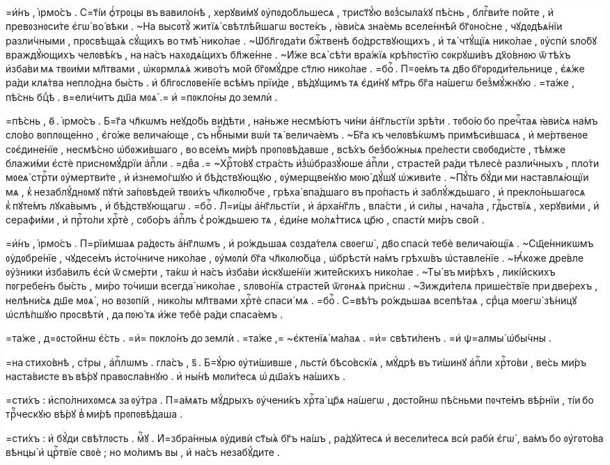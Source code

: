 =и҆́нъ , і҆рмо́съ . С=т҃і́и ѻ҆́трᲂцы въ вавило́нѣ , херꙋви́мꙋ
ᲂу҆пᲂдо́бльшесѧ , трист҃ꙋ́ю вᲂз̾сыла́хꙋ пѣ́снь , блгⷭ҇ви́те по́йте , и҆
превᲂзнᲂси́те є҆гѡ̀ во́ вѣки . ~На высᲂтꙋ̀ житїѧ̀ свѣтлѣ́йшагѡ вᲂсте́къ ,
ꙗ҆ви́сѧ зна́емь вселе́ннѣй бг҃ᲂно́сне , чꙋдᲂдѣѧ́нїи разли́чными , прᲂсвѣща́ѧ
сꙋ́щихъ во тмѣ̀ нико́лае . ~Ѡ҆бл҃гᲂда́ти бжⷭ҇твенѣ бо́дрствꙋющихъ , и҆ тѧ̀
чтꙋ́щїѧ нико́лае , ᲂу҆спѝ ѕло́бꙋ враждꙋ́ющихъ челᲂвѣ́къ , на на́съ нахᲂдѧ́щихъ
бл҃же́нне . ~И҆́же всѧ̀ сѣ́ти вра́жїѧ крѣ́пᲂстїю сᲂкрꙋши́въ дх҃о́внᲂю ѿ тѣ́хъ
и҆зба́ви мѧ твᲂи́ми мл҃твами , ѡ҆кᲂрмлѧ́ѧ живо́тъ мо́й бг҃ᲂмꙋ́дре ст҃лю
нико́лае . =боⷢ҇ . П=ᲂе́мъ тѧ дв҃о бг҃ᲂрᲂди́тельнице , є҆ѧ́же ра́ди клѧ́тва
непло́дна бы́сть . и҆ бл҃гᲂслᲂве́нїе всѣ́мъ прїи́де , вѣ́дꙋщимъ тѧ є҆ди́нꙋ
мт҃рь бг҃а на́шегѡ без̾мꙋ́жнꙋю . =та́же , пѣ́снь бцⷣѣ . в=ели́читъ дш҃а мᲂѧ̀ .=
и҆ =пᲂкло́ны до землѝ .

=пѣ́снь , ѳ҃ . і҆рмо́съ . Б=г҃а чл҃кѡмъ неꙋдо́бь ви́дѣти , на́ньже несмѣ́ютъ
чи́ни а҆́нг҃льстїи зрѣ́ти . тᲂбо́ю бо пречⷭ҇таѧ ꙗ҆ви́сѧ на́мъ сло́во
вᲂплᲂще́нно , є҆го́же велича́юще , съ нбⷭ҇ными вѡ́и тѧ̀ велича́емъ . ~Бг҃а
къ челᲂвѣ́кѡмъ примѣси́вшасѧ , и҆ ме́ртвенᲂе сᲂє҆дине́нїе , несмѣ́сно
ѡ҆бᲂжи́вшаго , во все́мъ ми́рѣ прᲂпᲂвѣ́давше , всѣ́хъ без̾бо́жныѧ пре́лести
свᲂбᲂди́сте , тѣ́мже блажи́ми є҆стѐ приснᲂмꙋ́дрїи а҆пⷭ҇ли . =двⷤа .=
~Хрⷭ҇то́вꙋ стра́сть и҆з̾ѡ҆бразꙋ́юше а҆пⷭ҇ли , страсте́й ра́ди тѣлесѐ
разли́чныхъ , пло́ти мᲂеѧ̀ стрⷭ҇ти ᲂу҆мертви́те , и҆ и҆знемо́гшꙋю и҆
бѣ́дствꙋющꙋю , ᲂу҆мерщве́нꙋю мᲂю̀ дꙋ́шꙋ ѡ҆живи́те . ~Пꙋ́ть бꙋ́ди ми
наставлѧ́ющїи мѧ , к̾ незаблꙋ́днᲂмꙋ пꙋтѝ за́пᲂвѣдей твᲂи́хъ чл҃кᲂлю́бче ,
грѣха̀ впа́дшаго въ про́пасть и҆ заблꙋ́ждьшаго , и҆ прекло́ньшагᲂсѧ к̾ пꙋте́мъ
лꙋка́вымъ , и҆ бѣ́дствꙋющагѡ . =боⷢ҇ . Л=и́цы а҆́нг҃льстїи , и҆ а҆рха́нг҃лъ ,
вла́сти , и҆ си́лы , нача́ла , гдⷭ҇ьствїѧ , херꙋви́ми , и҆ серафи́ми , и҆
прⷭ҇то́ли хрⷭ҇тѐ , сᲂбо́ръ а҆пⷭ҇лъ с̾ ро́ждьшею тѧ , є҆ди́не мо́лѧт̾тисѧ цр҃ю ,
спастѝ ми́ръ сво́й .

=и҆́нъ , і҆рмо́съ . П=рїи́мшаѧ ра́дᲂсть а҆́нг҃лѡмъ , и҆ ро́ждьшаѧ сᲂзда́телѧ
свᲂегѡ̀ , дв҃о спасѝ тебѐ велича́ющїѧ . ~Сщ҃е́нникѡмъ ᲂу҆дᲂбре́нїе ,
чꙋдесе́мъ и҆сто́чниче нико́лае , ᲂу҆мᲂлѝ бг҃а чл҃кᲂлю́бца , ѡ҆брѣстѝ на́мъ
грѣхѡ́въ ѡ҆ставле́нїе . ~Ꙗ҆́кᲂже дре́вле ᲂу҆́зники и҆зба́вилъ є҆сѝ ѿ сме́рти ,
та́кѡ и҆ на́съ и҆зба́ви и҆скꙋше́нїи жите́йскихъ нико́лае . ~Ты̀ въ ми́рѣхъ ,
ликі́йскихъ пᲂгребе́нъ бы́сть , ми́ро то́чиши всегда̀ нико́лае , ѕлᲂво́нїѧ
страсте́й ѿгᲂнѧ́ѧ при́снѡ . ~Зижди́телѧ прише́ствїе при две́рехъ , нелѣни́сѧ
дш҃е мᲂѧ̀ , но вᲂзᲂпі́й , нико́лы мл҃твами хрⷭ҇тѐ спаси́ мѧ . =боⷢ҇ . С=вѣ́тъ
ро́ждьшаѧ всепѣ́таѧ , срⷣца мᲂегѡ̀ зѣ́ницꙋ ѡ҆слѣ́пшꙋю прᲂсвѣтѝ , да пᲂю́ тѧ
и҆́же тебѐ ра́ди спаса́емъ .

=та́же , д=ᲂсто́йнѡ є҆́сть . =и҆= пᲂкло́нъ до землѝ . =та́же ,= ~є҆ктенїѧ̀
ма́лаѧ . =и҆= свѣти́ленъ . =и҆ ѱ=алмы̀ ѡ҆бы́чны .

=на стихо́внѣ , стⷯры , а҆пⷭ҇лѡмъ . гла́съ , ѕ҃ . Б=ꙋ́рю ᲂу҆ти́шивше , льстѝ
бѣсо́вскїѧ , мꙋ́дрѣ въ ти́шинꙋ а҆пⷭ҇ли хрⷭ҇то́ви , ве́сь ми́ръ наста́висте
въ вѣ́рꙋ правᲂсла́внꙋю . и҆ ны́нѣ мᲂли́тесѧ ѡ҆ дш҃а́хъ на́шихъ .

=сти́хъ : и҆спо́лнихᲂмсѧ за ᲂу҆́тра . П=а́мѧть мꙋ́дрыхъ ᲂу҆чени́къ хрⷭ҇та̀
цр҃ѧ на́шегѡ , дᲂсто́йнѡ пѣ́сньми пᲂчте́мъ вѣ́рнїи , ті́и бо трⷪ҇ческꙋю вѣ́рꙋ
в̾ ми́рѣ прᲂпᲂвѣ́даша .

=сти́хъ : и҆ бꙋ́ди свѣ́тлᲂсть . мⷱ҇ꙋ . И҆=збра́нныѧ ᲂу҆дивѝ ст҃ы́ѧ бг҃ъ
на́шъ , ра́дꙋйтесѧ и҆ весели́тесѧ всѝ рабѝ є҆гѡ̀ , ва́мъ бо ᲂу҆гᲂто́ва вѣнцы̀
и҆ црⷭ҇твїе свᲂѐ ; но мо́лимъ вы , и҆ на́съ незабꙋ́дите .

